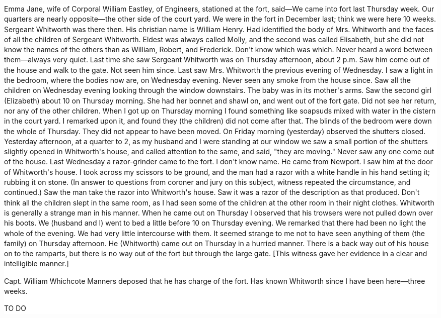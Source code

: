 Emma Jane, wife of Corporal William Eastley, of Engineers, stationed at the fort, said—We came into fort last Thursday week. Our quarters are nearly opposite—the other side of the court yard. We were in the fort in December last; think we were here 10 weeks. Sergeant Whitworth was there then. His christian name is William Henry. Had identified the body of Mrs. Whitworth and the faces of all the children of Sergeant Whitworth. Eldest was always called Molly, and the second was called Elisabeth, but she did not know the names of the others than as William, Robert, and Frederick. Don't know which was which. Never heard a word between them—always very quiet. Last time she saw Sergeant Whitworth was on Thursday afternoon, about 2 p.m. Saw him come out of the house and walk to the gate. Not seen him since. Last saw Mrs. Whitworth the previous evening of Wednesday. I saw a light in the bedroom, where the bodies now are, on Wednesday evening. Never seen any smoke from the house since. Saw all the children on Wednesday evening looking through the window downstairs. The baby was in its mother's arms. Saw the second girl (Elizabeth) about 10 on Thursday morning. She had her bonnet and shawl on, and went out of the fort gate. Did not see her return, nor any of the other children. When I got up on Thursday morning I found something like soapsuds mixed with water in the cistern in the court yard. I remarked upon it, and found they (the children) did not come after that. The blinds of the bedroom were down the whole of Thursday. They did not appear to have been moved. On Friday morning (yesterday) observed the shutters closed. Yesterday afternoon, at a quarter to 2, as my husband and I were standing at our window we saw a small portion of the shutters slightly opened in Whitworth's house, and called attention to the same, and said, "they are moving." Never saw any one come out of the house. Last Wednesday a razor-grinder came to the fort. I don't know name. He came from Newport. I saw him at the door of Whitworth's house. I took across my scissors to be ground, and the man had a razor with a white handle in his hand setting it; rubbing it on stone. (In answer to questions from coroner and jury on this subject, witness repeated the circumstance, and continued.) Saw the man take the razor into Whitworth's house. Saw it was a razor of the description as that produced. Don't think all the children slept in the same room, as I had seen some of the children at the other room in their night clothes. Whitworth is generally a strange man in his manner. When he came out on Thursday I observed that his trowsers were not pulled down over his boots. We (husband and I) went to bed a little before 10 on Thursday evening. We remarked that there had been no light the whole of the evening. We had very little intercourse with them. It seemed strange to me not to have seen anything of them (the family) on Thursday afternoon. He (Whitworth) came out on Thursday in a hurried manner. There is a back way out of his house on to the ramparts, but there is no way out of the fort but through the large gate. [This witness gave her evidence in a clear and intelligible manner.]

Capt. William Whichcote Manners deposed that he has charge of the fort. Has known Whitworth since I have been here—three weeks. 

TO DO 
